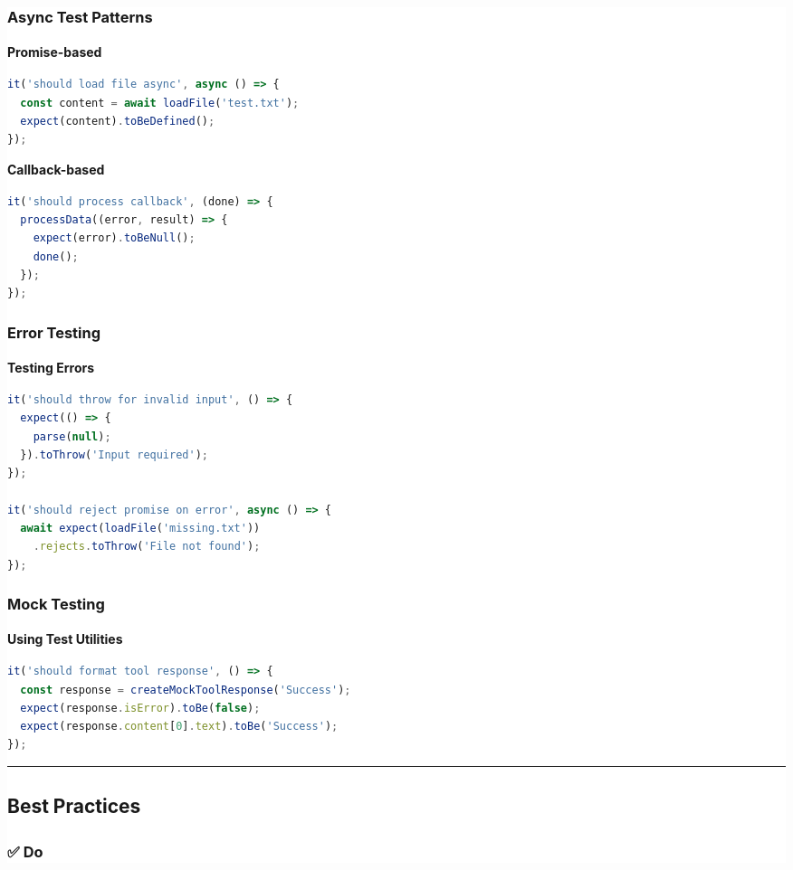 ### Async Test Patterns

**Promise-based**
```typescript
it('should load file async', async () => {
  const content = await loadFile('test.txt');
  expect(content).toBeDefined();
});
```

**Callback-based**
```typescript
it('should process callback', (done) => {
  processData((error, result) => {
    expect(error).toBeNull();
    done();
  });
});
```

### Error Testing

**Testing Errors**
```typescript
it('should throw for invalid input', () => {
  expect(() => {
    parse(null);
  }).toThrow('Input required');
});

it('should reject promise on error', async () => {
  await expect(loadFile('missing.txt'))
    .rejects.toThrow('File not found');
});
```

### Mock Testing

**Using Test Utilities**
```typescript
it('should format tool response', () => {
  const response = createMockToolResponse('Success');
  expect(response.isError).toBe(false);
  expect(response.content[0].text).toBe('Success');
});
```

---

## Best Practices

### ✅ Do
